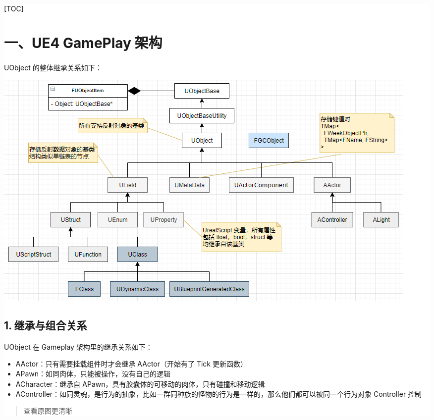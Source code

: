 [TOC]

# 一、UE4 GamePlay 架构

UObject 的整体继承关系如下：

![](./images/class_struct.png)



## 1. <span id="inherit">继承与组合关系</span>

UObject 在 Gameplay 架构里的继承关系如下：

- AActor：只有需要挂载组件时才会继承 AActor（开始有了 Tick 更新函数）
- APawn：如同肉体，只能被操作，没有自己的逻辑
- ACharacter：继承自 APawn，具有胶囊体的可移动的肉体，只有碰撞和移动逻辑
- AController：如同灵魂，是行为的抽象，比如一群同种族的怪物的行为是一样的，那么他们都可以被同一个行为对象 Controller 控制

> 查看原图更清晰
